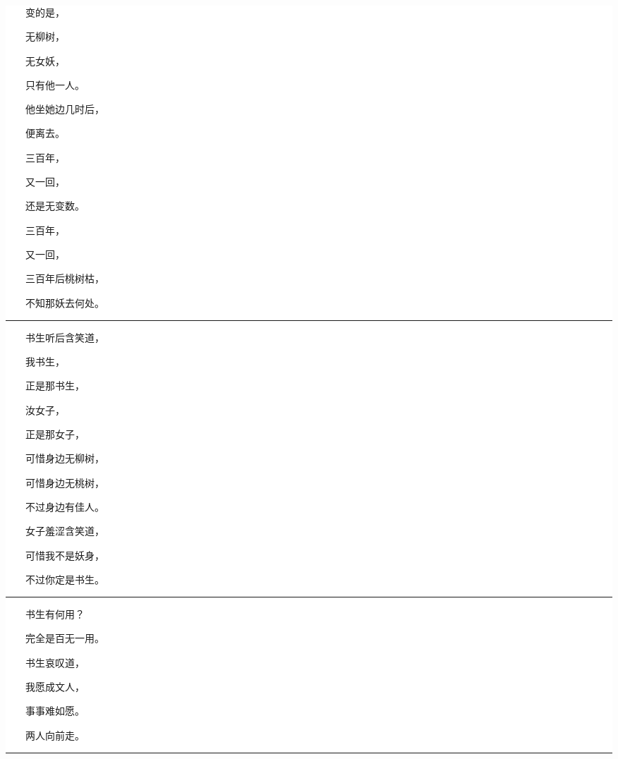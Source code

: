 &emsp;&emsp;变的是，

&emsp;&emsp;无柳树，

&emsp;&emsp;无女妖，

&emsp;&emsp;只有他一人。

&emsp;&emsp;他坐她边几时后，

&emsp;&emsp;便离去。

&emsp;&emsp;三百年，

&emsp;&emsp;又一回，

&emsp;&emsp;还是无变数。

&emsp;&emsp;三百年，

&emsp;&emsp;又一回，

&emsp;&emsp;三百年后桃树枯，

&emsp;&emsp;不知那妖去何处。

---

&emsp;&emsp;书生听后含笑道，

&emsp;&emsp;我书生，

&emsp;&emsp;正是那书生，

&emsp;&emsp;汝女子，

&emsp;&emsp;正是那女子，

&emsp;&emsp;可惜身边无柳树，

&emsp;&emsp;可惜身边无桃树，

&emsp;&emsp;不过身边有佳人。

&emsp;&emsp;女子羞涩含笑道，

&emsp;&emsp;可惜我不是妖身，

&emsp;&emsp;不过你定是书生。

---

&emsp;&emsp;书生有何用？

&emsp;&emsp;完全是百无一用。

&emsp;&emsp;书生哀叹道，

&emsp;&emsp;我愿成文人，

&emsp;&emsp;事事难如愿。

&emsp;&emsp;两人向前走。

---
